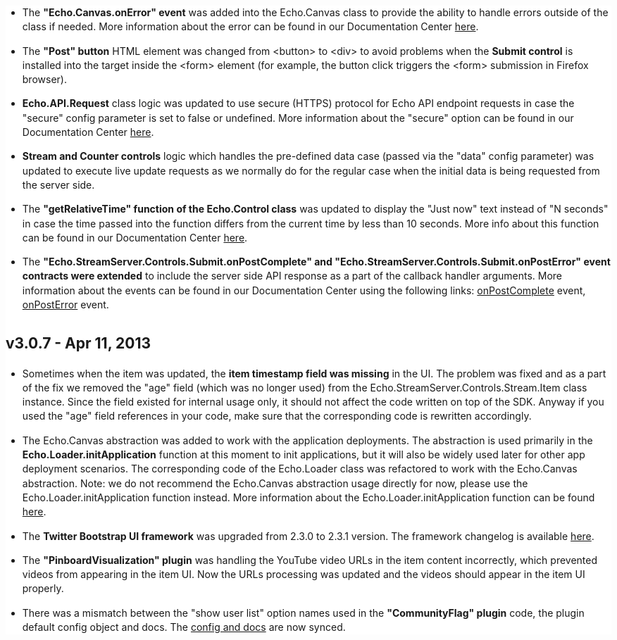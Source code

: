 * The **"Echo.Canvas.onError" event** was added into the Echo.Canvas class to provide the ability to handle errors outside of the class if needed. More information about the error can be found in our Documentation Center [here](http://echoappsteam.github.io/js-sdk/docs/#!/api/Echo.Canvas-event-onError).

* The **"Post" button** HTML element was changed from \<button> to \<div> to avoid problems when the **Submit control** is installed into the target inside the \<form> element (for example, the button click triggers the \<form> submission in Firefox browser).

* **Echo.API.Request** class logic was updated to use secure (HTTPS) protocol for Echo API endpoint requests in case the "secure" config parameter is set to false or undefined. More information about the "secure" option can be found in our Documentation Center [here](http://echoappsteam.github.io/js-sdk/docs/#!/api/Echo.API.Request-cfg-secure).

* **Stream and Counter controls** logic which handles the pre-defined data case (passed via the "data" config parameter) was updated to execute live update requests as we normally do for the regular case when the initial data is being requested from the server side.

* The **"getRelativeTime" function of the Echo.Control class** was updated to display the "Just now" text instead of "N seconds" in case the time passed into the function differs from the current time by less than 10 seconds. More info about this function can be found in our Documentation Center [here](http://echoappsteam.github.io/js-sdk/docs/#!/api/Echo.Control-method-getRelativeTime).

* The **"Echo.StreamServer.Controls.Submit.onPostComplete" and "Echo.StreamServer.Controls.Submit.onPostError" event contracts were extended** to include the server side API response as a part of the callback handler arguments. More information about the events can be found in our Documentation Center using the following links: [onPostComplete](http://echoappsteam.github.io/js-sdk/docs/#!/api/Echo.StreamServer.Controls.Submit-event-onPostComplete) event, [onPostError](http://echoappsteam.github.io/js-sdk/docs/#!/api/Echo.StreamServer.Controls.Submit-event-onPostError) event.

## v3.0.7 - Apr 11, 2013

* Sometimes when the item was updated, the **item timestamp field was missing** in the UI. The problem was fixed and as a part of the fix we removed the "age" field (which was no longer used) from the Echo.StreamServer.Controls.Stream.Item class instance. Since the field existed for internal usage only, it should not affect the code written on top of the SDK. Anyway if you used the "age" field references in your code, make sure that the corresponding code is rewritten accordingly.

* The Echo.Canvas abstraction was added to work with the application deployments. The abstraction is used primarily in the **Echo.Loader.initApplication** function at this moment to init applications, but it will also be widely used later for other app deployment scenarios. The corresponding code of the Echo.Loader class was refactored to work with the Echo.Canvas abstraction. Note: we do not recommend the Echo.Canvas abstraction usage directly for now, please use the Echo.Loader.initApplication function instead. More information about the Echo.Loader.initApplication function can be found [here](http://echoappsteam.github.io/js-sdk/docs/#!/api/Echo.Loader-static-method-initApplication).

* The **Twitter Bootstrap UI framework** was upgraded from 2.3.0 to 2.3.1 version. The framework changelog is available [here](https://github.com/twitter/bootstrap/blob/master/CHANGELOG.md).

* The **"PinboardVisualization" plugin** was handling the YouTube video URLs in the item content incorrectly, which prevented videos from appearing in the item UI. Now the URLs processing was updated and the videos should appear in the item UI properly.

* There was a mismatch between the "show user list" option names used in the **"CommunityFlag" plugin** code, the plugin default config object and docs. The [config and docs](http://echoappsteam.github.io/js-sdk/docs/#!/api/Echo.StreamServer.Controls.Stream.Item.Plugins.CommunityFlag-cfg-showUserList) are now synced.
